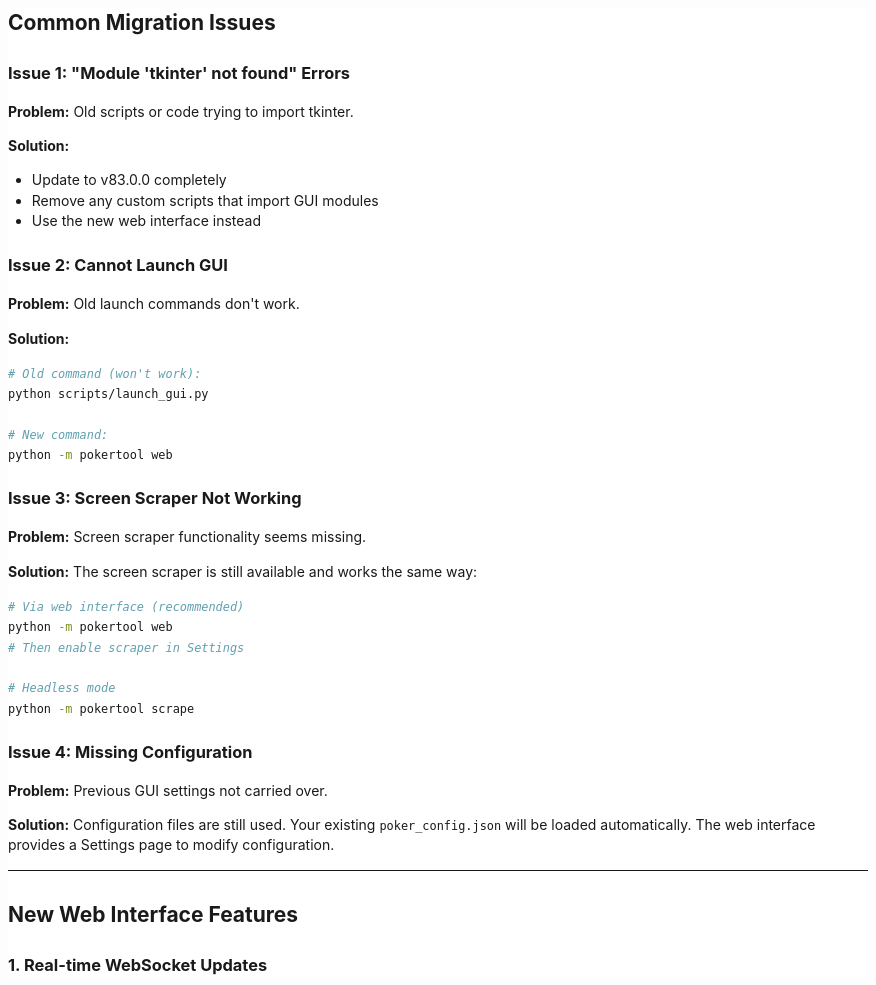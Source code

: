 ## Common Migration Issues

### Issue 1: "Module 'tkinter' not found" Errors

**Problem:** Old scripts or code trying to import tkinter.

**Solution:** 
- Update to v83.0.0 completely
- Remove any custom scripts that import GUI modules
- Use the new web interface instead

### Issue 2: Cannot Launch GUI

**Problem:** Old launch commands don't work.

**Solution:**
```bash
# Old command (won't work):
python scripts/launch_gui.py

# New command:
python -m pokertool web
```

### Issue 3: Screen Scraper Not Working

**Problem:** Screen scraper functionality seems missing.

**Solution:**
The screen scraper is still available and works the same way:

```bash
# Via web interface (recommended)
python -m pokertool web
# Then enable scraper in Settings

# Headless mode
python -m pokertool scrape
```

### Issue 4: Missing Configuration

**Problem:** Previous GUI settings not carried over.

**Solution:**
Configuration files are still used. Your existing `poker_config.json` will be loaded automatically. The web interface provides a Settings page to modify configuration.

---

## New Web Interface Features

### 1. Real-time WebSocket Updates
